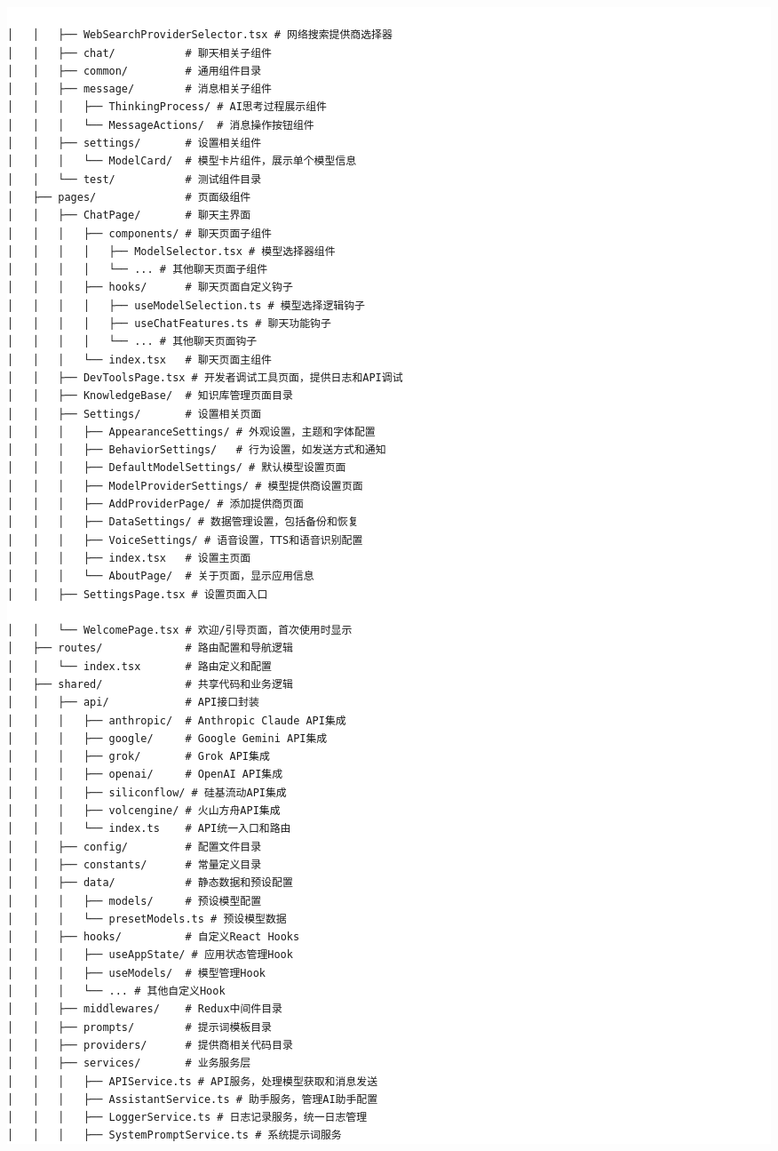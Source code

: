 ```

│   │   ├── WebSearchProviderSelector.tsx # 网络搜索提供商选择器
│   │   ├── chat/           # 聊天相关子组件
│   │   ├── common/         # 通用组件目录
│   │   ├── message/        # 消息相关子组件
│   │   │   ├── ThinkingProcess/ # AI思考过程展示组件
│   │   │   └── MessageActions/  # 消息操作按钮组件
│   │   ├── settings/       # 设置相关组件
│   │   │   └── ModelCard/  # 模型卡片组件，展示单个模型信息
│   │   └── test/           # 测试组件目录
│   ├── pages/              # 页面级组件
│   │   ├── ChatPage/       # 聊天主界面
│   │   │   ├── components/ # 聊天页面子组件
│   │   │   │   ├── ModelSelector.tsx # 模型选择器组件
│   │   │   │   └── ... # 其他聊天页面子组件
│   │   │   ├── hooks/      # 聊天页面自定义钩子
│   │   │   │   ├── useModelSelection.ts # 模型选择逻辑钩子
│   │   │   │   ├── useChatFeatures.ts # 聊天功能钩子
│   │   │   │   └── ... # 其他聊天页面钩子
│   │   │   └── index.tsx   # 聊天页面主组件
│   │   ├── DevToolsPage.tsx # 开发者调试工具页面，提供日志和API调试
│   │   ├── KnowledgeBase/  # 知识库管理页面目录
│   │   ├── Settings/       # 设置相关页面
│   │   │   ├── AppearanceSettings/ # 外观设置，主题和字体配置
│   │   │   ├── BehaviorSettings/   # 行为设置，如发送方式和通知
│   │   │   ├── DefaultModelSettings/ # 默认模型设置页面
│   │   │   ├── ModelProviderSettings/ # 模型提供商设置页面
│   │   │   ├── AddProviderPage/ # 添加提供商页面
│   │   │   ├── DataSettings/ # 数据管理设置，包括备份和恢复
│   │   │   ├── VoiceSettings/ # 语音设置，TTS和语音识别配置
│   │   │   ├── index.tsx   # 设置主页面
│   │   │   └── AboutPage/  # 关于页面，显示应用信息
│   │   ├── SettingsPage.tsx # 设置页面入口

│   │   └── WelcomePage.tsx # 欢迎/引导页面，首次使用时显示
│   ├── routes/             # 路由配置和导航逻辑
│   │   └── index.tsx       # 路由定义和配置
│   ├── shared/             # 共享代码和业务逻辑
│   │   ├── api/            # API接口封装
│   │   │   ├── anthropic/  # Anthropic Claude API集成
│   │   │   ├── google/     # Google Gemini API集成
│   │   │   ├── grok/       # Grok API集成
│   │   │   ├── openai/     # OpenAI API集成
│   │   │   ├── siliconflow/ # 硅基流动API集成
│   │   │   ├── volcengine/ # 火山方舟API集成
│   │   │   └── index.ts    # API统一入口和路由
│   │   ├── config/         # 配置文件目录
│   │   ├── constants/      # 常量定义目录
│   │   ├── data/           # 静态数据和预设配置
│   │   │   ├── models/     # 预设模型配置
│   │   │   └── presetModels.ts # 预设模型数据
│   │   ├── hooks/          # 自定义React Hooks
│   │   │   ├── useAppState/ # 应用状态管理Hook
│   │   │   ├── useModels/  # 模型管理Hook
│   │   │   └── ... # 其他自定义Hook
│   │   ├── middlewares/    # Redux中间件目录
│   │   ├── prompts/        # 提示词模板目录
│   │   ├── providers/      # 提供商相关代码目录
│   │   ├── services/       # 业务服务层
│   │   │   ├── APIService.ts # API服务，处理模型获取和消息发送
│   │   │   ├── AssistantService.ts # 助手服务，管理AI助手配置
│   │   │   ├── LoggerService.ts # 日志记录服务，统一日志管理
│   │   │   ├── SystemPromptService.ts # 系统提示词服务
```